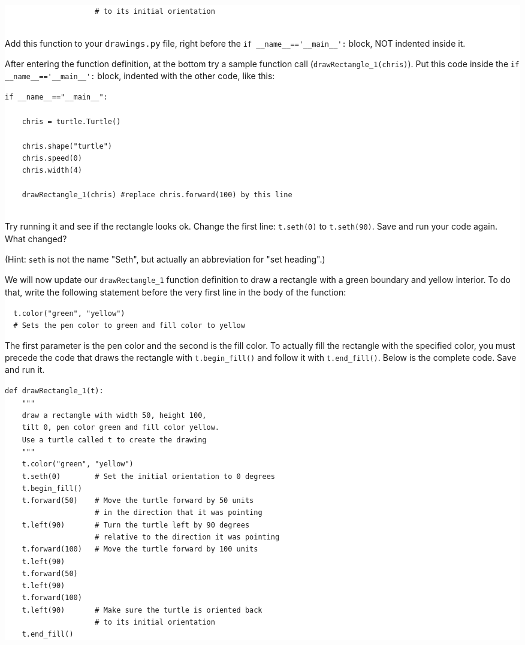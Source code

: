 ```
                     # to its initial orientation
    
```

Add this function to your <tt>drawings.py</tt> file, right before the `if __name__=='__main__':` block, NOT indented inside it.

After entering the function definition, at the bottom try a sample function call (`drawRectangle_1(chris)`).  Put this code inside the `if __name__=='__main__':` block, indented with the other code, like this:


```
if __name__=="__main__":

    chris = turtle.Turtle()

    chris.shape("turtle")
    chris.speed(0)
    chris.width(4)
   
    drawRectangle_1(chris) #replace chris.forward(100) by this line
   
```


Try running it and see if the rectangle looks ok.  Change the first line: `t.seth(0)` to `t.seth(90)`. Save and run your code again. What changed?

(Hint: `seth` is not the name "Seth", but actually an abbreviation for "set heading".)

We will now update our `drawRectangle_1` function definition to draw a rectangle with a green boundary and yellow interior. To do that, write the following statement before the very first line in the body of the function:

```
  t.color("green", "yellow") 
  # Sets the pen color to green and fill color to yellow
``` 

The first parameter is the pen color and the second is the fill color. To actually fill the rectangle with the specified color, you must precede the code that draws the rectangle with `t.begin_fill()` and follow it with `t.end_fill()`. Below is the complete code. Save and run it. 

```
def drawRectangle_1(t):
    """
    draw a rectangle with width 50, height 100, 
    tilt 0, pen color green and fill color yellow. 
    Use a turtle called t to create the drawing
    """
    t.color("green", "yellow")
    t.seth(0)        # Set the initial orientation to 0 degrees
    t.begin_fill()   
    t.forward(50)    # Move the turtle forward by 50 units
                     # in the direction that it was pointing
    t.left(90)       # Turn the turtle left by 90 degrees 
                     # relative to the direction it was pointing
    t.forward(100)   # Move the turtle forward by 100 units
    t.left(90)
    t.forward(50)
    t.left(90)
    t.forward(100)
    t.left(90)       # Make sure the turtle is oriented back
                     # to its initial orientation
    t.end_fill()
```
